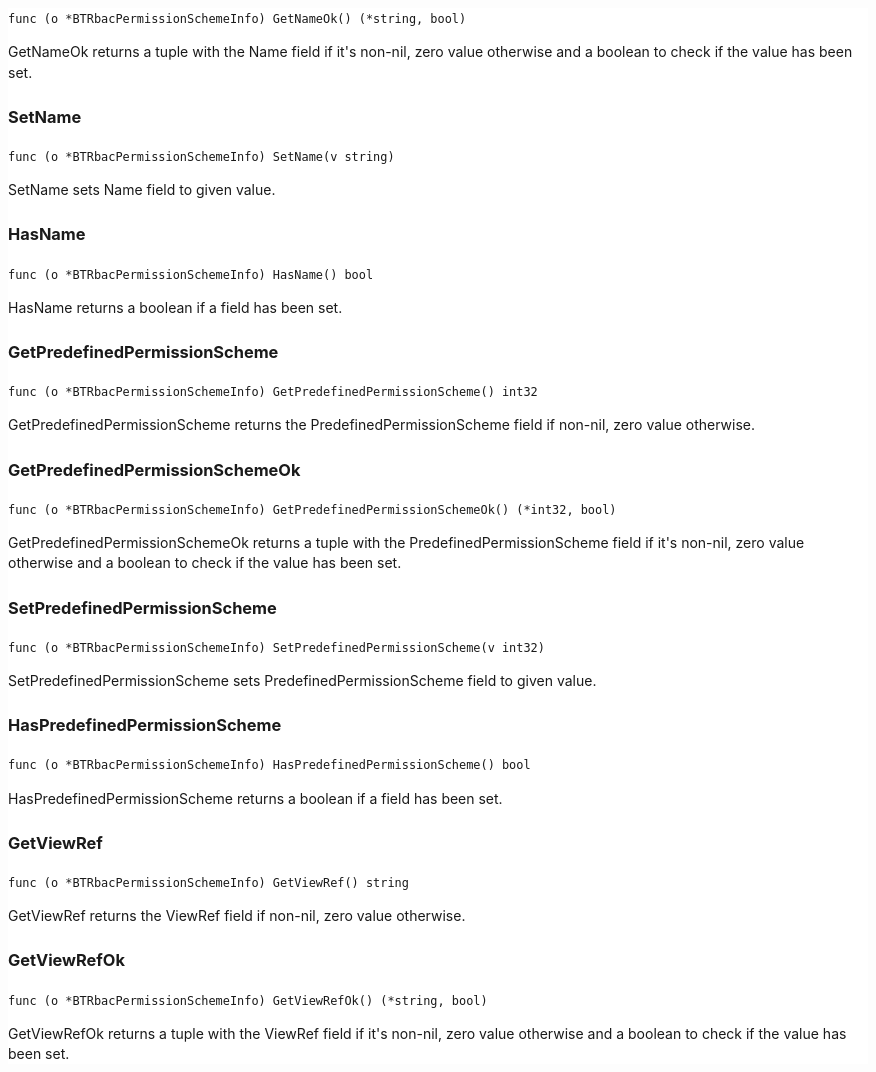 `func (o *BTRbacPermissionSchemeInfo) GetNameOk() (*string, bool)`

GetNameOk returns a tuple with the Name field if it's non-nil, zero value otherwise
and a boolean to check if the value has been set.

### SetName

`func (o *BTRbacPermissionSchemeInfo) SetName(v string)`

SetName sets Name field to given value.

### HasName

`func (o *BTRbacPermissionSchemeInfo) HasName() bool`

HasName returns a boolean if a field has been set.

### GetPredefinedPermissionScheme

`func (o *BTRbacPermissionSchemeInfo) GetPredefinedPermissionScheme() int32`

GetPredefinedPermissionScheme returns the PredefinedPermissionScheme field if non-nil, zero value otherwise.

### GetPredefinedPermissionSchemeOk

`func (o *BTRbacPermissionSchemeInfo) GetPredefinedPermissionSchemeOk() (*int32, bool)`

GetPredefinedPermissionSchemeOk returns a tuple with the PredefinedPermissionScheme field if it's non-nil, zero value otherwise
and a boolean to check if the value has been set.

### SetPredefinedPermissionScheme

`func (o *BTRbacPermissionSchemeInfo) SetPredefinedPermissionScheme(v int32)`

SetPredefinedPermissionScheme sets PredefinedPermissionScheme field to given value.

### HasPredefinedPermissionScheme

`func (o *BTRbacPermissionSchemeInfo) HasPredefinedPermissionScheme() bool`

HasPredefinedPermissionScheme returns a boolean if a field has been set.

### GetViewRef

`func (o *BTRbacPermissionSchemeInfo) GetViewRef() string`

GetViewRef returns the ViewRef field if non-nil, zero value otherwise.

### GetViewRefOk

`func (o *BTRbacPermissionSchemeInfo) GetViewRefOk() (*string, bool)`

GetViewRefOk returns a tuple with the ViewRef field if it's non-nil, zero value otherwise
and a boolean to check if the value has been set.

